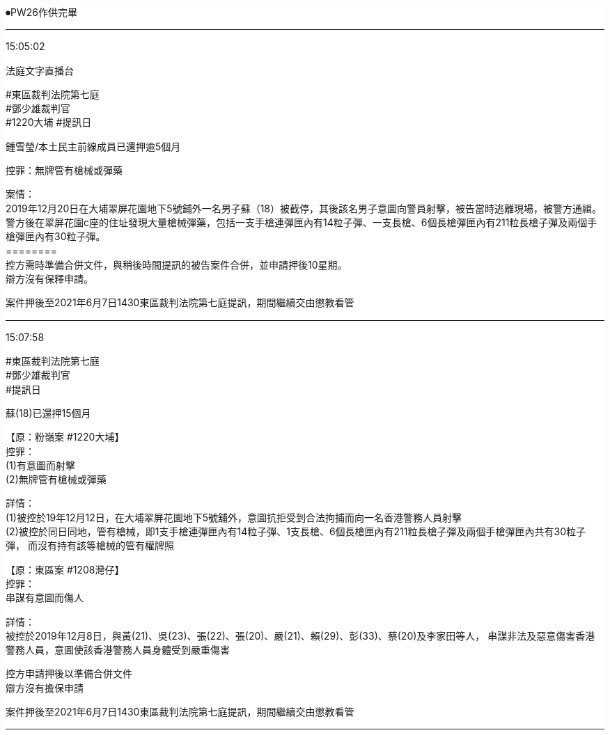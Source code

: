 ⏺PW26作供完畢

---
      
15:05:02

法庭文字直播台

\#東區裁判法院第七庭  
\#鄧少雄裁判官  
\#1220大埔 \#提訊日  
  
鍾雪瑩/本土民主前線成員已還押逾5個月  
  
控罪：無牌管有槍械或彈藥  
  
案情：  
2019年12月20日在大埔翠屏花園地下5號鋪外一名男子蘇（18）被截停，其後該名男子意圖向警員射擊，被告當時逃離現場，被警方通緝。警方後在翠屏花園c座的住址發現大量槍械彈藥，包括一支手槍連彈匣內有14粒子彈、一支長槍、6個長槍彈匣內有211粒長槍子彈及兩個手槍彈匣內有30粒子彈。  
\========  
控方需時準備合併文件，與稍後時間提訊的被告案件合併，並申請押後10星期。  
辯方沒有保釋申請。  
  
案件押後至2021年6月7日1430東區裁判法院第七庭提訊，期間繼續交由懲教看管

---
      
15:07:58



\#東區裁判法院第七庭  
\#鄧少雄裁判官  
\#提訊日  
  
蘇(18)已還押15個月  
  
【原：粉嶺案 \#1220大埔】  
控罪：  
(1)有意圖而射擊  
(2)無牌管有槍械或彈藥  
  
詳情：  
(1)被控於19年12月12日，在大埔翠屏花園地下5號舖外，意圖抗拒受到合法拘捕而向一名香港警務人員射擊  
(2)被控於同日同地，管有槍械，即1支手槍連彈匣內有14粒子彈、1支長槍、6個長槍匣內有211粒長槍子彈及兩個手槍彈匣內共有30粒子彈， 而沒有持有該等槍械的管有權牌照  
  
【原：東區案 \#1208灣仔】  
控罪：  
串謀有意圖而傷人  
  
詳情：  
被控於2019年12月8日，與黃(21)、吳(23)、張(22)、張(20)、嚴(21)、賴(29)、彭(33)、蔡(20)及李家田等人， 串謀非法及惡意傷害香港警務人員，意圖使該香港警務人員身體受到嚴重傷害  
  
控方申請押後以準備合併文件  
辯方沒有擔保申請  
  
案件押後至2021年6月7日1430東區裁判法院第七庭提訊，期間繼續交由懲教看管

---
      